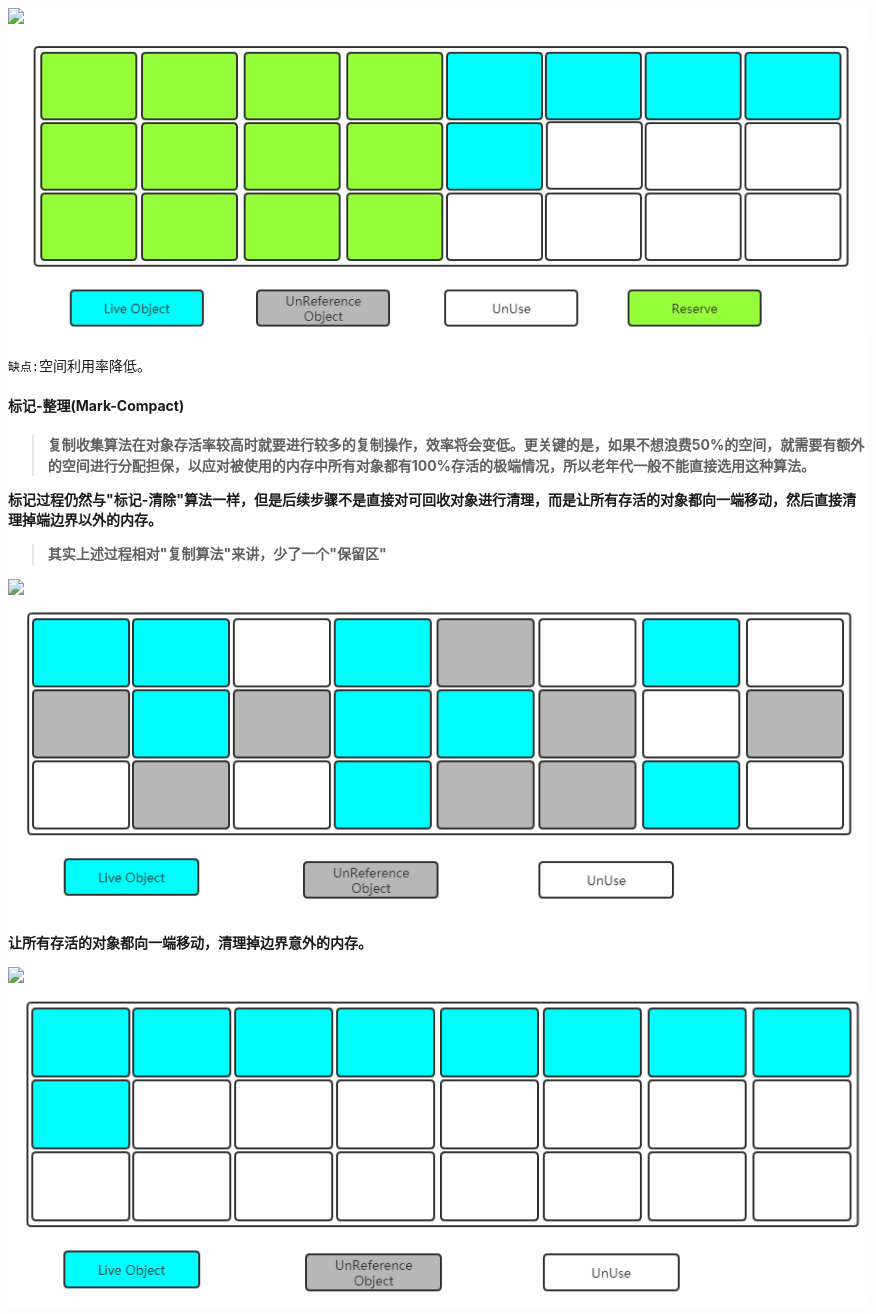 ![](file://E:\桌面\yzt\笔记课件\JVM\3天JVM训练营\资料+笔记\images\28.png?lastModify=1646720640)![image.png](Study/%E5%A4%8D%E4%B9%A0/JVM/assets/d0ad2d2154df6afa72c9881a4b8b2ce3_MD5.png)

`缺点:`空间利用率降低。

#### 标记-整理(Mark-Compact)

> **复制收集算法在对象存活率较高时就要进行较多的复制操作，效率将会变低。更关键的是，如果不想浪费50%的空间，就需要有额外的空间进行分配担保，以应对被使用的内存中所有对象都有100%存活的极端情况，所以老年代一般不能直接选用这种算法。**

**标记过程仍然与"标记-清除"算法一样，但是后续步骤不是直接对可回收对象进行清理，而是让所有存活的对象都向一端移动，然后直接清理掉端边界以外的内存。**

> **其实上述过程相对"复制算法"来讲，少了一个"保留区"**

![](file://E:\桌面\yzt\笔记课件\JVM\3天JVM训练营\资料+笔记\images\25.png?lastModify=1646720640)![image.png](Study/%E5%A4%8D%E4%B9%A0/JVM/assets/5d9bf7c7d6fb235fcac09dad5b2ccc5c_MD5.png)

**让所有存活的对象都向一端移动，清理掉边界意外的内存。**

![](file://E:\桌面\yzt\笔记课件\JVM\3天JVM训练营\资料+笔记\images\29.png?lastModify=1646720640)![image.png](Study/%E5%A4%8D%E4%B9%A0/JVM/assets/a53f2af0637ca51afad58ba4ff906a2f_MD5.png)
